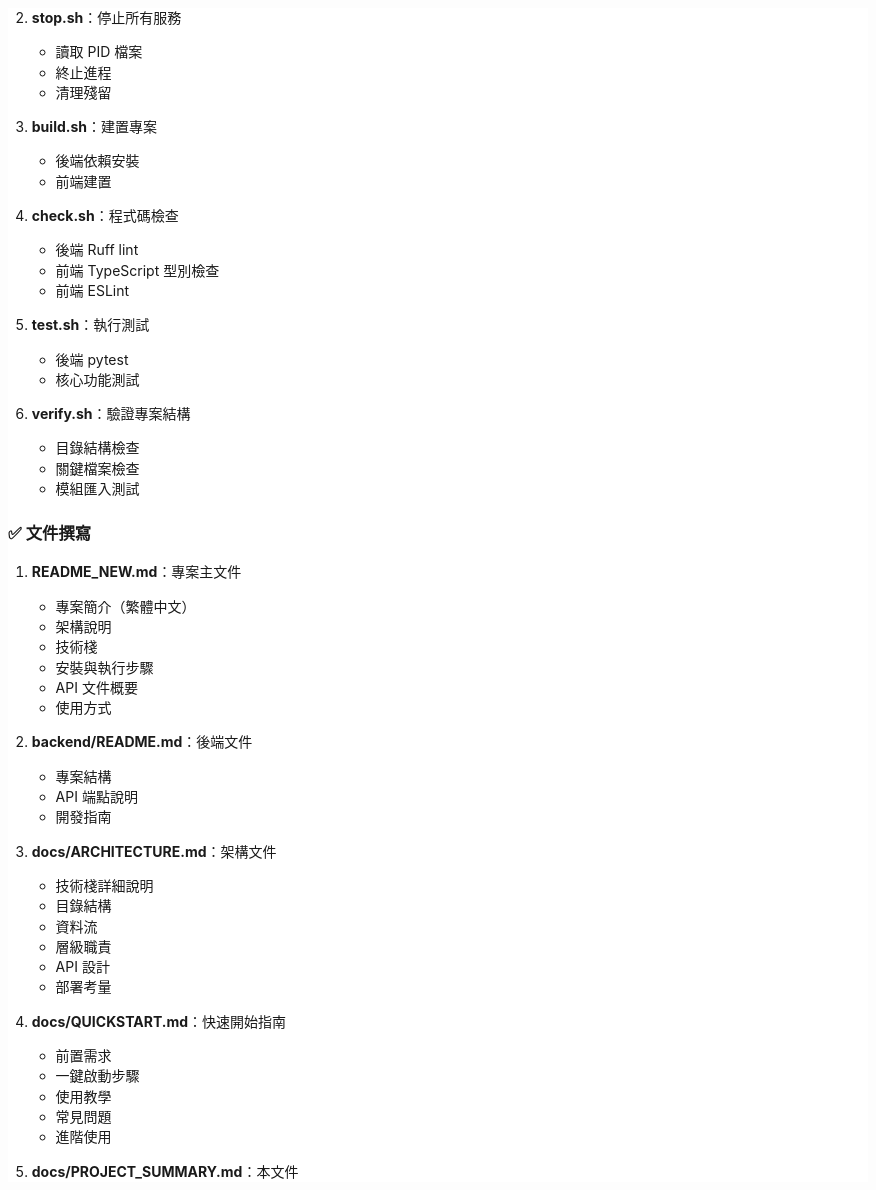 2. **stop.sh**：停止所有服務
   - 讀取 PID 檔案
   - 終止進程
   - 清理殘留

3. **build.sh**：建置專案
   - 後端依賴安裝
   - 前端建置

4. **check.sh**：程式碼檢查
   - 後端 Ruff lint
   - 前端 TypeScript 型別檢查
   - 前端 ESLint

5. **test.sh**：執行測試
   - 後端 pytest
   - 核心功能測試

6. **verify.sh**：驗證專案結構
   - 目錄結構檢查
   - 關鍵檔案檢查
   - 模組匯入測試

### ✅ 文件撰寫

1. **README_NEW.md**：專案主文件
   - 專案簡介（繁體中文）
   - 架構說明
   - 技術棧
   - 安裝與執行步驟
   - API 文件概要
   - 使用方式

2. **backend/README.md**：後端文件
   - 專案結構
   - API 端點說明
   - 開發指南

3. **docs/ARCHITECTURE.md**：架構文件
   - 技術棧詳細說明
   - 目錄結構
   - 資料流
   - 層級職責
   - API 設計
   - 部署考量

4. **docs/QUICKSTART.md**：快速開始指南
   - 前置需求
   - 一鍵啟動步驟
   - 使用教學
   - 常見問題
   - 進階使用

5. **docs/PROJECT_SUMMARY.md**：本文件
